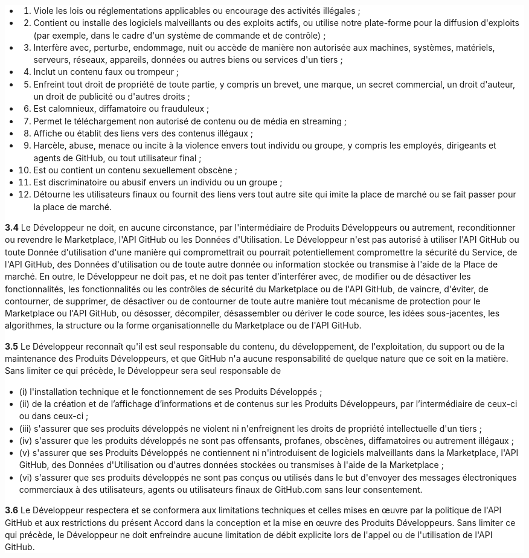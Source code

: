 * 1. Viole les lois ou réglementations applicables ou encourage des activités illégales ;
* 2. Contient ou installe des logiciels malveillants ou des exploits actifs, ou utilise notre plate-forme pour la diffusion d'exploits (par exemple, dans le cadre d'un système de commande et de contrôle) ;
* 3. Interfère avec, perturbe, endommage, nuit ou accède de manière non autorisée aux machines, systèmes, matériels, serveurs, réseaux, appareils, données ou autres biens ou services d'un tiers ;
* 4. Inclut un contenu faux ou trompeur ;
* 5. Enfreint tout droit de propriété de toute partie, y compris un brevet, une marque, un secret commercial, un droit d'auteur, un droit de publicité ou d'autres droits ;
* 6. Est calomnieux, diffamatoire ou frauduleux ;
* 7. Permet le téléchargement non autorisé de contenu ou de média en streaming ;
* 8. Affiche ou établit des liens vers des contenus illégaux ;
* 9. Harcèle, abuse, menace ou incite à la violence envers tout individu ou groupe, y compris les employés, dirigeants et agents de GitHub, ou tout utilisateur final ;
* 10. Est ou contient un contenu sexuellement obscène ;
* 11. Est discriminatoire ou abusif envers un individu ou un groupe ;
* 12. Détourne les utilisateurs finaux ou fournit des liens vers tout autre site qui imite la place de marché ou se fait passer pour la place de marché.

**3.4** Le Développeur ne doit, en aucune circonstance, par l'intermédiaire de Produits Développeurs ou autrement, reconditionner ou revendre le Marketplace, l'API GitHub ou les Données d'Utilisation. Le Développeur n'est pas autorisé à utiliser l'API GitHub ou toute Donnée d'utilisation d'une manière qui compromettrait ou pourrait potentiellement compromettre la sécurité du Service, de l'API GitHub, des Données d'utilisation ou de toute autre donnée ou information stockée ou transmise à l'aide de la Place de marché. En outre, le Développeur ne doit pas, et ne doit pas tenter d'interférer avec, de modifier ou de désactiver les fonctionnalités, les fonctionnalités ou les contrôles de sécurité du Marketplace ou de l'API GitHub, de vaincre, d'éviter, de contourner, de supprimer, de désactiver ou de contourner de toute autre manière tout mécanisme de protection pour le Marketplace ou l'API GitHub, ou désosser, décompiler, désassembler ou dériver le code source, les idées sous-jacentes, les algorithmes, la structure ou la forme organisationnelle du Marketplace ou de l'API GitHub.

**3.5** Le Développeur reconnaît qu'il est seul responsable du contenu, du développement, de l'exploitation, du support ou de la maintenance des Produits Développeurs, et que GitHub n'a aucune responsabilité de quelque nature que ce soit en la matière. Sans limiter ce qui précède, le Développeur sera seul responsable de

* (i) l'installation technique et le fonctionnement de ses Produits Développés ;
* (ii) de la création et de l’affichage d’informations et de contenus sur les Produits Développeurs, par l’intermédiaire de ceux-ci ou dans ceux-ci ;
* (iii) s'assurer que ses produits développés ne violent ni n'enfreignent les droits de propriété intellectuelle d'un tiers ;
* (iv) s'assurer que les produits développés ne sont pas offensants, profanes, obscènes, diffamatoires ou autrement illégaux ;
* (v) s'assurer que ses Produits Développés ne contiennent ni n'introduisent de logiciels malveillants dans la Marketplace, l'API GitHub, des Données d'Utilisation ou d'autres données stockées ou transmises à l'aide de la Marketplace ;
* (vi) s'assurer que ses produits développés ne sont pas conçus ou utilisés dans le but d'envoyer des messages électroniques commerciaux à des utilisateurs, agents ou utilisateurs finaux de GitHub.com sans leur consentement.

**3.6** Le Développeur respectera et se conformera aux limitations techniques et celles mises en œuvre par la politique de l'API GitHub et aux restrictions du présent Accord dans la conception et la mise en œuvre des Produits Développeurs. Sans limiter ce qui précède, le Développeur ne doit enfreindre aucune limitation de débit explicite lors de l'appel ou de l'utilisation de l'API GitHub.
